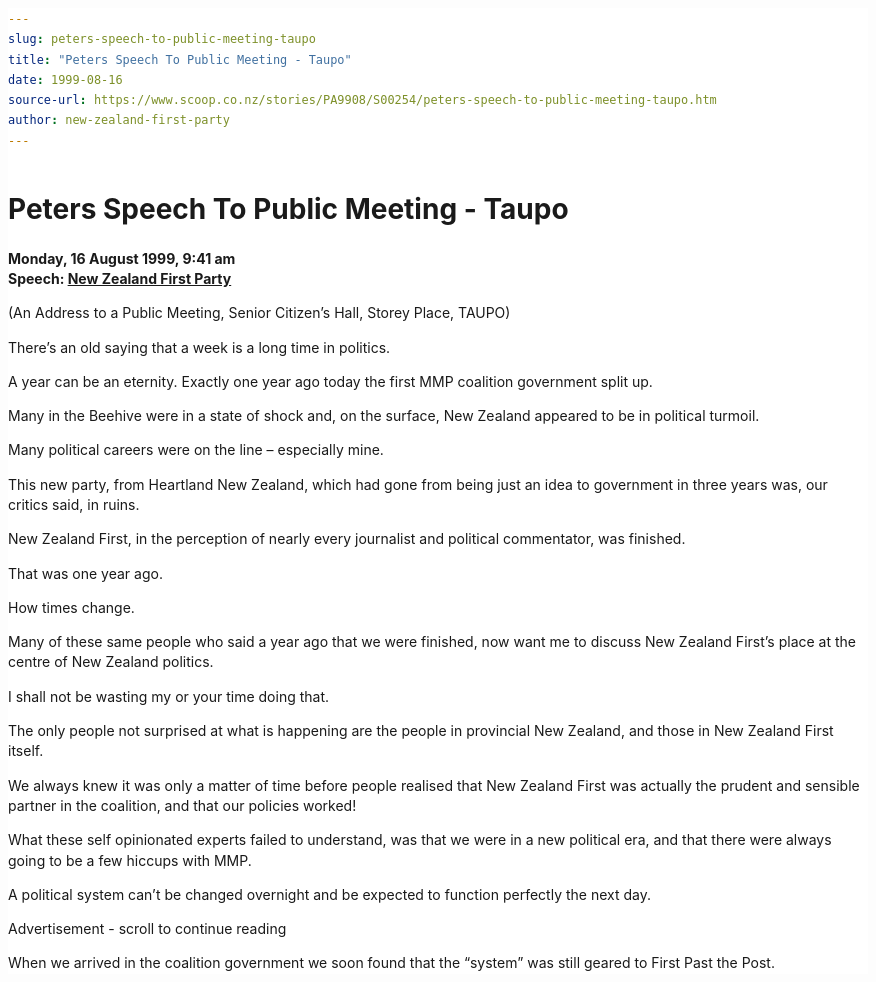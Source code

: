 ```yaml
---
slug: peters-speech-to-public-meeting-taupo
title: "Peters Speech To Public Meeting - Taupo"
date: 1999-08-16
source-url: https://www.scoop.co.nz/stories/PA9908/S00254/peters-speech-to-public-meeting-taupo.htm
author: new-zealand-first-party
---
```

Peters Speech To Public Meeting - Taupo
=======================================

**Monday, 16 August 1999, 9:41 am**  
**Speech: [New Zealand First Party](https://info.scoop.co.nz/New_Zealand_First_Party)**

(An Address to a Public Meeting, Senior Citizen’s Hall, Storey Place, TAUPO)

There’s an old saying that a week is a long time in politics.

A year can be an eternity. Exactly one year ago today the first MMP coalition government split up.

Many in the Beehive were in a state of shock and, on the surface, New Zealand appeared to be in political turmoil.

Many political careers were on the line – especially mine.

This new party, from Heartland New Zealand, which had gone from being just an idea to government in three years was, our critics said, in ruins.

New Zealand First, in the perception of nearly every journalist and political commentator, was finished.

That was one year ago.

How times change.

Many of these same people who said a year ago that we were finished, now want me to discuss New Zealand First’s place at the centre of New Zealand politics.

I shall not be wasting my or your time doing that.

The only people not surprised at what is happening are the people in provincial New Zealand, and those in New Zealand First itself.

We always knew it was only a matter of time before people realised that New Zealand First was actually the prudent and sensible partner in the coalition, and that our policies worked!

What these self opinionated experts failed to understand, was that we were in a new political era, and that there were always going to be a few hiccups with MMP.

A political system can’t be changed overnight and be expected to function perfectly the next day.

Advertisement - scroll to continue reading





When we arrived in the coalition government we soon found that the “system” was still geared to First Past the Post.
